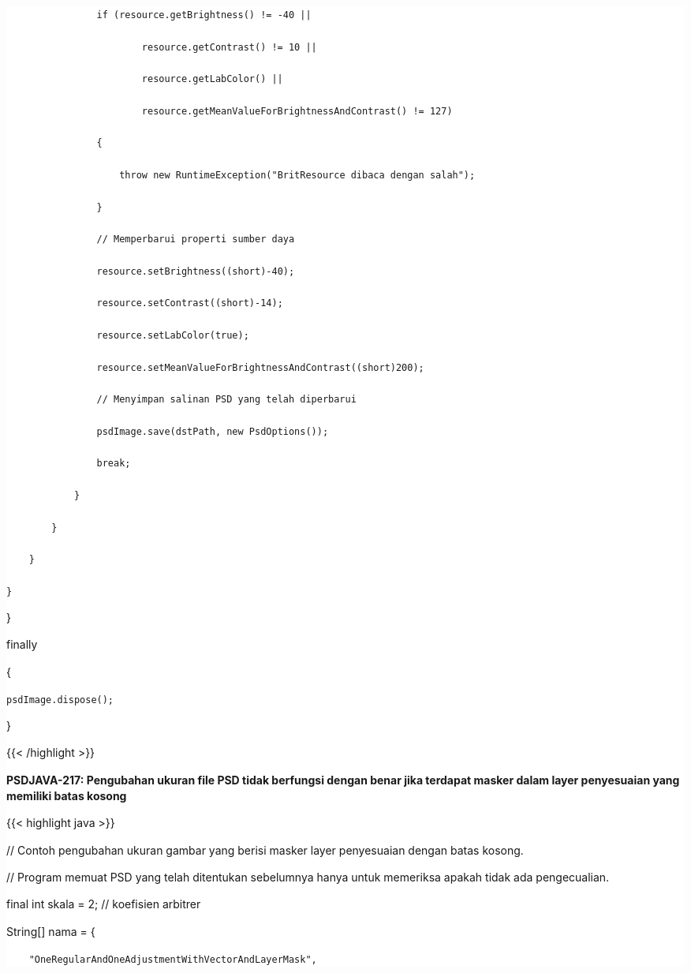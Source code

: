                     if (resource.getBrightness() != -40 ||

                            resource.getContrast() != 10 ||

                            resource.getLabColor() ||

                            resource.getMeanValueForBrightnessAndContrast() != 127)

                    {

                        throw new RuntimeException("BritResource dibaca dengan salah");

                    }

                    // Memperbarui properti sumber daya

                    resource.setBrightness((short)-40);

                    resource.setContrast((short)-14);

                    resource.setLabColor(true);

                    resource.setMeanValueForBrightnessAndContrast((short)200);

                    // Menyimpan salinan PSD yang telah diperbarui

                    psdImage.save(dstPath, new PsdOptions());

                    break;

                }

            }

        }

    }

}

finally

{

    psdImage.dispose();

}

{{< /highlight >}}

**PSDJAVA-217: Pengubahan ukuran file PSD tidak berfungsi dengan benar jika terdapat masker dalam layer penyesuaian yang memiliki batas kosong**

{{< highlight java >}}

 // Contoh pengubahan ukuran gambar yang berisi masker layer penyesuaian dengan batas kosong.

// Program memuat PSD yang telah ditentukan sebelumnya hanya untuk memeriksa apakah tidak ada pengecualian.

final int skala = 2; // koefisien arbitrer

String[] nama = {

        "OneRegularAndOneAdjustmentWithVectorAndLayerMask",
